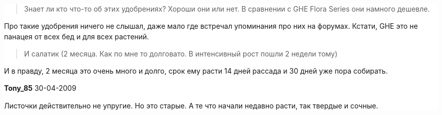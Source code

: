 > Знает ли кто что-то об этих удобрениях? Хороши они или нет. В сравнении с GHE Flora Series они намного дешевле.

Про такие удобрения ничего не слышал, даже мало где встречал упоминания про них на форумах. Кстати, GHE это не панацея от всех бед и для всех растений.

> И салатик (2 месяца. Как по мне то долговато. В интенсивный рост пошли 2 недели тому)

И в правду, 2 месяца это очень много и долго, срок ему расти 14 дней рассада и 30 дней уже пора собирать.


**Tony_85** 30-04-2009

Листочки действительно не упругие. Но это старые. А те что начали недавно расти, так твердые и сочные.


